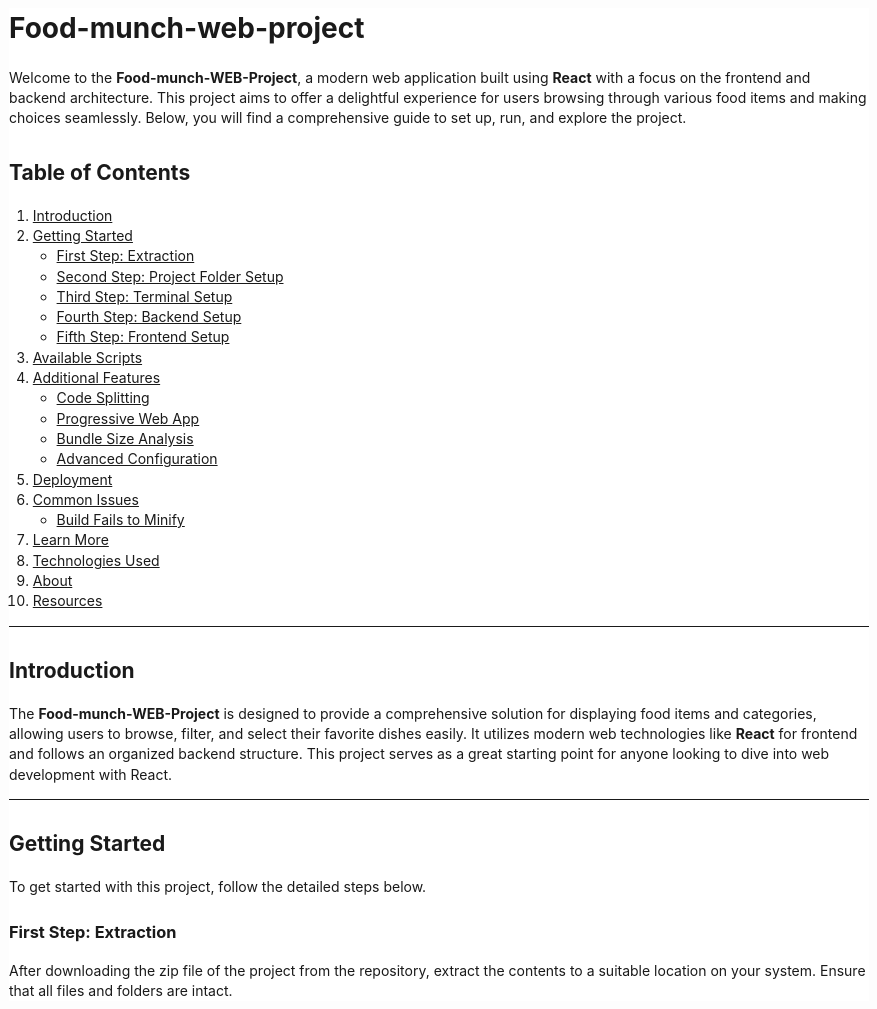 # Food-munch-web-project

Welcome to the **Food-munch-WEB-Project**, a modern web application built using **React** with a focus on the frontend and backend architecture. This project aims to offer a delightful experience for users browsing through various food items and making choices seamlessly. Below, you will find a comprehensive guide to set up, run, and explore the project.

## Table of Contents

1. [Introduction](#introduction)
2. [Getting Started](#getting-started)
    - [First Step: Extraction](#first-step-extraction)
    - [Second Step: Project Folder Setup](#second-step-project-folder-setup)
    - [Third Step: Terminal Setup](#third-step-terminal-setup)
    - [Fourth Step: Backend Setup](#fourth-step-backend-setup)
    - [Fifth Step: Frontend Setup](#fifth-step-frontend-setup)
3. [Available Scripts](#available-scripts)
4. [Additional Features](#additional-features)
    - [Code Splitting](#code-splitting)
    - [Progressive Web App](#progressive-web-app)
    - [Bundle Size Analysis](#bundle-size-analysis)
    - [Advanced Configuration](#advanced-configuration)
5. [Deployment](#deployment)
6. [Common Issues](#common-issues)
    - [Build Fails to Minify](#build-fails-to-minify)
7. [Learn More](#learn-more)
8. [Technologies Used](#technologies-used)
9. [About](#about)
10. [Resources](#resources)

---

## Introduction

The **Food-munch-WEB-Project** is designed to provide a comprehensive solution for displaying food items and categories, allowing users to browse, filter, and select their favorite dishes easily. It utilizes modern web technologies like **React** for frontend and follows an organized backend structure. This project serves as a great starting point for anyone looking to dive into web development with React.

---

## Getting Started

To get started with this project, follow the detailed steps below.

### First Step: Extraction

After downloading the zip file of the project from the repository, extract the contents to a suitable location on your system. Ensure that all files and folders are intact.
